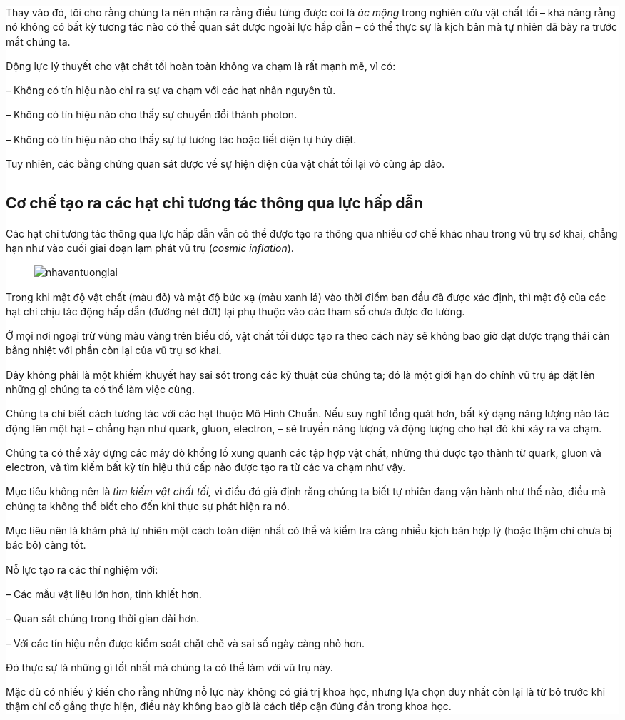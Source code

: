 Thay vào đó, tôi cho rằng chúng ta nên nhận ra rằng điều từng được coi là _ác mộng_ trong nghiên cứu vật chất tối – khả năng rằng nó không có bất kỳ tương tác nào có thể quan sát được ngoài lực hấp dẫn – có thể thực sự là kịch bản mà tự nhiên đã bày ra trước mắt chúng ta.

Động lực lý thuyết cho vật chất tối hoàn toàn không va chạm là rất mạnh mẽ, vì có:

– Không có tín hiệu nào chỉ ra sự va chạm với các hạt nhân nguyên tử.

– Không có tín hiệu nào cho thấy sự chuyển đổi thành photon.

– Không có tín hiệu nào cho thấy sự tự tương tác hoặc tiết diện tự hủy diệt.

Tuy nhiên, các bằng chứng quan sát được về sự hiện diện của vật chất tối lại vô cùng áp đảo.

## Cơ chế tạo ra các hạt chỉ tương tác thông qua lực hấp dẫn

Các hạt chỉ tương tác thông qua lực hấp dẫn vẫn có thể được tạo ra thông qua nhiều cơ chế khác nhau trong vũ trụ sơ khai, chẳng hạn như vào cuối giai đoạn lạm phát vũ trụ (_cosmic inflation_).

<figure><img src="https://banmaixanh.vercel.app/image/article/phat-hien-vat-chat-toi-09.jpg" alt="nhavantuonglai" title="nhavantuonglai" height=100% width=100%><figcaption><p></p></figcaption></figure>

Trong khi mật độ vật chất (màu đỏ) và mật độ bức xạ (màu xanh lá) vào thời điểm ban đầu đã được xác định, thì mật độ của các hạt chỉ chịu tác động hấp dẫn (đường nét đứt) lại phụ thuộc vào các tham số chưa được đo lường.

Ở mọi nơi ngoại trừ vùng màu vàng trên biểu đồ, vật chất tối được tạo ra theo cách này sẽ không bao giờ đạt được trạng thái cân bằng nhiệt với phần còn lại của vũ trụ sơ khai.

Đây không phải là một khiếm khuyết hay sai sót trong các kỹ thuật của chúng ta; đó là một giới hạn do chính vũ trụ áp đặt lên những gì chúng ta có thể làm việc cùng.

Chúng ta chỉ biết cách tương tác với các hạt thuộc Mô Hình Chuẩn. Nếu suy nghĩ tổng quát hơn, bất kỳ dạng năng lượng nào tác động lên một hạt – chẳng hạn như quark, gluon, electron, – sẽ truyền năng lượng và động lượng cho hạt đó khi xảy ra va chạm.

Chúng ta có thể xây dựng các máy dò khổng lồ xung quanh các tập hợp vật chất, những thứ được tạo thành từ quark, gluon và electron, và tìm kiếm bất kỳ tín hiệu thứ cấp nào được tạo ra từ các va chạm như vậy.

Mục tiêu không nên là _tìm kiếm vật chất tối,_ vì điều đó giả định rằng chúng ta biết tự nhiên đang vận hành như thế nào, điều mà chúng ta không thể biết cho đến khi thực sự phát hiện ra nó.

Mục tiêu nên là khám phá tự nhiên một cách toàn diện nhất có thể và kiểm tra càng nhiều kịch bản hợp lý (hoặc thậm chí chưa bị bác bỏ) càng tốt.

Nỗ lực tạo ra các thí nghiệm với:

– Các mẫu vật liệu lớn hơn, tinh khiết hơn.

– Quan sát chúng trong thời gian dài hơn.

– Với các tín hiệu nền được kiểm soát chặt chẽ và sai số ngày càng nhỏ hơn.

Đó thực sự là những gì tốt nhất mà chúng ta có thể làm với vũ trụ này.

Mặc dù có nhiều ý kiến cho rằng những nỗ lực này không có giá trị khoa học, nhưng lựa chọn duy nhất còn lại là từ bỏ trước khi thậm chí cố gắng thực hiện, điều này không bao giờ là cách tiếp cận đúng đắn trong khoa học.
